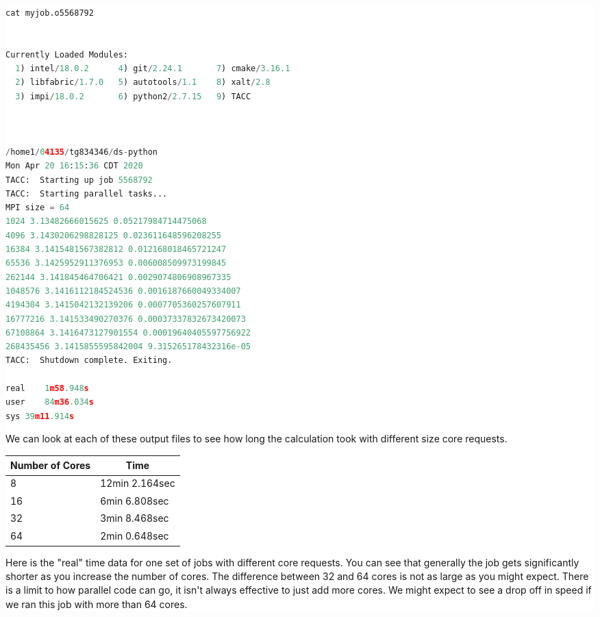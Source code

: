 
```python
cat myjob.o5568792


Currently Loaded Modules:
  1) intel/18.0.2      4) git/2.24.1       7) cmake/3.16.1
  2) libfabric/1.7.0   5) autotools/1.1    8) xalt/2.8
  3) impi/18.0.2       6) python2/2.7.15   9) TACC

 

/home1/04135/tg834346/ds-python
Mon Apr 20 16:15:36 CDT 2020
TACC:  Starting up job 5568792 
TACC:  Starting parallel tasks... 
MPI size = 64
1024 3.13482666015625 0.05217984714475068
4096 3.1430206298828125 0.023611648596208255
16384 3.1415481567382812 0.012168018465721247
65536 3.1425952911376953 0.006008509973199845
262144 3.141845464706421 0.0029074806908967335
1048576 3.1416112184524536 0.0016187660049334007
4194304 3.1415042132139206 0.0007705360257607911
16777216 3.141533490270376 0.00037337832673420073
67108864 3.1416473127901554 0.00019640405597756922
268435456 3.1415855595842004 9.315265178432316e-05
TACC:  Shutdown complete. Exiting. 

real	1m58.948s
user	84m36.034s
sys	39m11.914s
```

We can look at each of these output files to see how long the calculation took with different size core requests.

| Number of Cores | Time   |
|----------------|---------|
| 8  |    12min 2.164sec    |
| 16 |    6min 6.808sec    |
| 32 |    3min 8.468sec    |
| 64 |    2min 0.648sec    |


Here is the "real" time data for one set of jobs with different core requests. You can see that generally the job gets significantly shorter as you increase the number of cores. The difference between 32 and 64 cores is not as large as you might expect. There is a limit to how parallel code can go, it isn't always effective to just add more cores. We might expect to see a drop off in speed if we ran this job with more than 64 cores.

